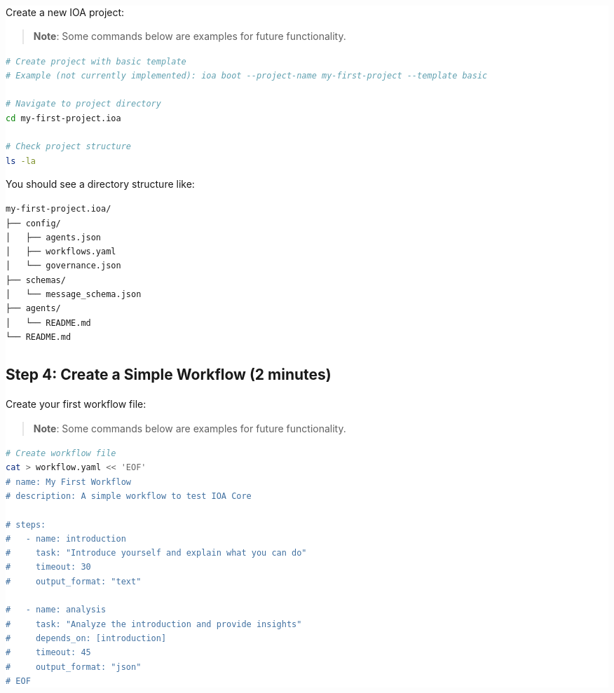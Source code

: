 Create a new IOA project:

> **Note**: Some commands below are examples for future functionality.

```bash
# Create project with basic template
# Example (not currently implemented): ioa boot --project-name my-first-project --template basic

# Navigate to project directory
cd my-first-project.ioa

# Check project structure
ls -la
```

You should see a directory structure like:
```
my-first-project.ioa/
├── config/
│   ├── agents.json
│   ├── workflows.yaml
│   └── governance.json
├── schemas/
│   └── message_schema.json
├── agents/
│   └── README.md
└── README.md
```

## Step 4: Create a Simple Workflow (2 minutes)

Create your first workflow file:

> **Note**: Some commands below are examples for future functionality.

```bash
# Create workflow file
cat > workflow.yaml << 'EOF'
# name: My First Workflow
# description: A simple workflow to test IOA Core

# steps:
#   - name: introduction
#     task: "Introduce yourself and explain what you can do"
#     timeout: 30
#     output_format: "text"

#   - name: analysis
#     task: "Analyze the introduction and provide insights"
#     depends_on: [introduction]
#     timeout: 45
#     output_format: "json"
# EOF
```
